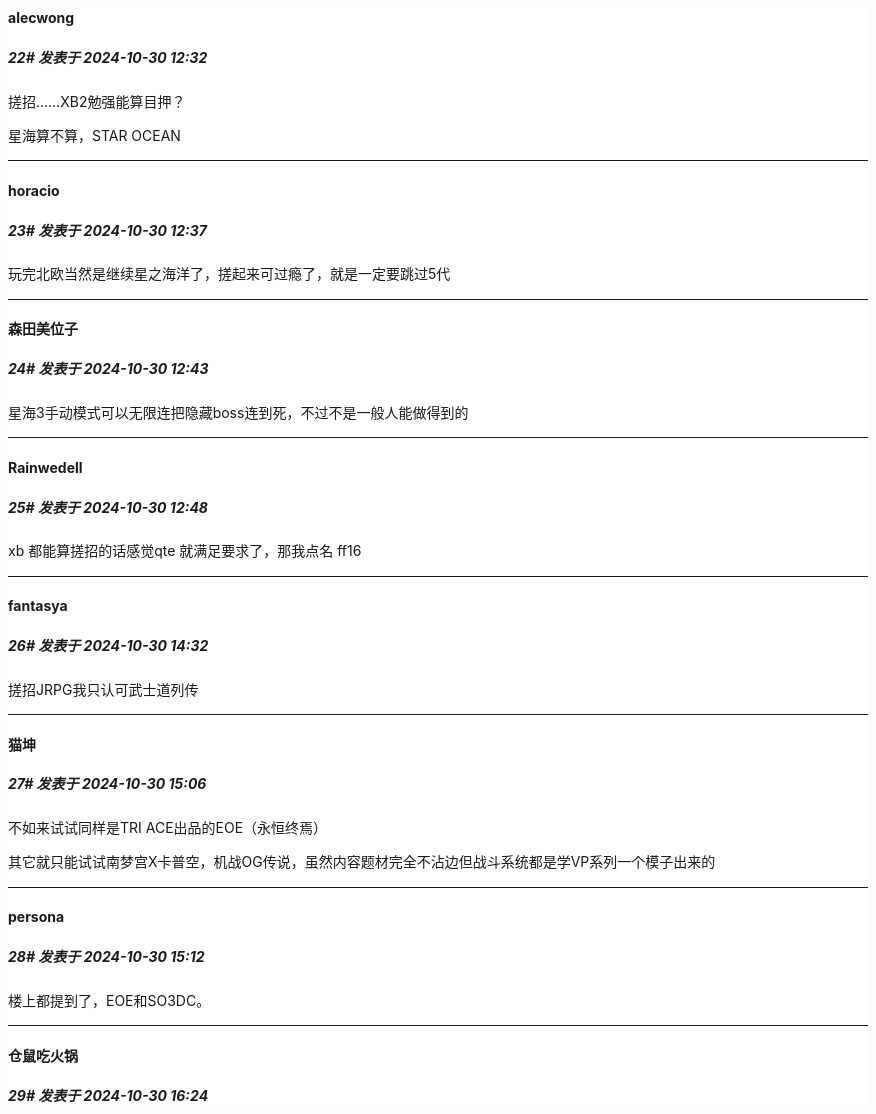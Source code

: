 ####  alecwong  
##### 22#       发表于 2024-10-30 12:32

搓招……XB2勉强能算目押？

星海算不算，STAR OCEAN

*****

####  horacio  
##### 23#       发表于 2024-10-30 12:37

玩完北欧当然是继续星之海洋了，搓起来可过瘾了，就是一定要跳过5代

*****

####  森田美位子  
##### 24#       发表于 2024-10-30 12:43

星海3手动模式可以无限连把隐藏boss连到死，不过不是一般人能做得到的

*****

####  Rainwedell  
##### 25#       发表于 2024-10-30 12:48

xb 都能算搓招的话感觉qte 就满足要求了，那我点名 ff16

*****

####  fantasya  
##### 26#       发表于 2024-10-30 14:32

搓招JRPG我只认可武士道列传

*****

####  猫坤  
##### 27#       发表于 2024-10-30 15:06

不如来试试同样是TRI ACE出品的EOE（永恒终焉）

其它就只能试试南梦宫X卡普空，机战OG传说，虽然内容题材完全不沾边但战斗系统都是学VP系列一个模子出来的

*****

####  persona  
##### 28#       发表于 2024-10-30 15:12

楼上都提到了，EOE和SO3DC。

*****

####  仓鼠吃火锅  
##### 29#       发表于 2024-10-30 16:24
